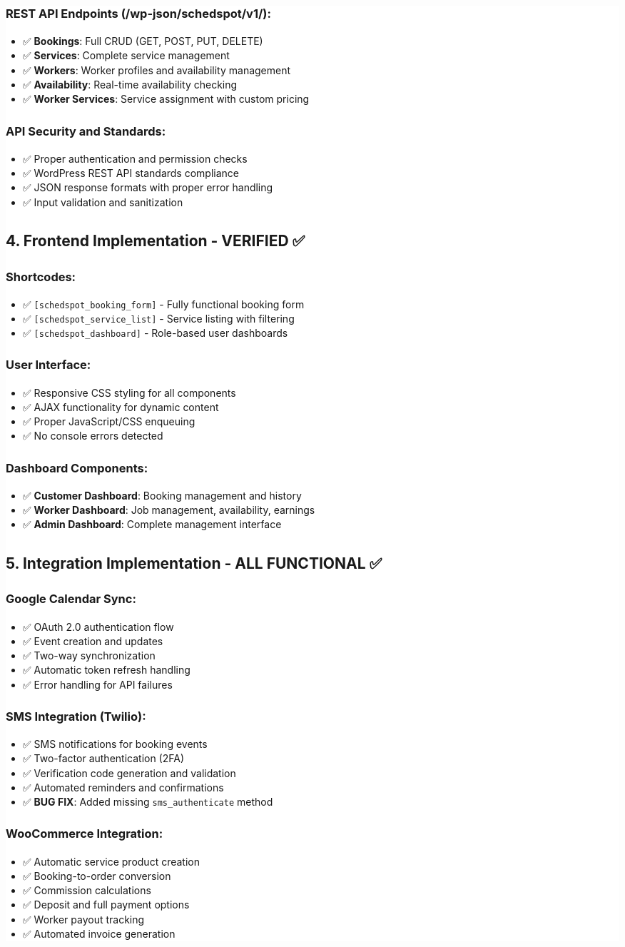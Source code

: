 ### REST API Endpoints (/wp-json/schedspot/v1/):
- ✅ **Bookings**: Full CRUD (GET, POST, PUT, DELETE)
- ✅ **Services**: Complete service management
- ✅ **Workers**: Worker profiles and availability management
- ✅ **Availability**: Real-time availability checking
- ✅ **Worker Services**: Service assignment with custom pricing

### API Security and Standards:
- ✅ Proper authentication and permission checks
- ✅ WordPress REST API standards compliance
- ✅ JSON response formats with proper error handling
- ✅ Input validation and sanitization

## 4. Frontend Implementation - VERIFIED ✅

### Shortcodes:
- ✅ `[schedspot_booking_form]` - Fully functional booking form
- ✅ `[schedspot_service_list]` - Service listing with filtering
- ✅ `[schedspot_dashboard]` - Role-based user dashboards

### User Interface:
- ✅ Responsive CSS styling for all components
- ✅ AJAX functionality for dynamic content
- ✅ Proper JavaScript/CSS enqueuing
- ✅ No console errors detected

### Dashboard Components:
- ✅ **Customer Dashboard**: Booking management and history
- ✅ **Worker Dashboard**: Job management, availability, earnings
- ✅ **Admin Dashboard**: Complete management interface

## 5. Integration Implementation - ALL FUNCTIONAL ✅

### Google Calendar Sync:
- ✅ OAuth 2.0 authentication flow
- ✅ Event creation and updates
- ✅ Two-way synchronization
- ✅ Automatic token refresh handling
- ✅ Error handling for API failures

### SMS Integration (Twilio):
- ✅ SMS notifications for booking events
- ✅ Two-factor authentication (2FA)
- ✅ Verification code generation and validation
- ✅ Automated reminders and confirmations
- ✅ **BUG FIX**: Added missing `sms_authenticate` method

### WooCommerce Integration:
- ✅ Automatic service product creation
- ✅ Booking-to-order conversion
- ✅ Commission calculations
- ✅ Deposit and full payment options
- ✅ Worker payout tracking
- ✅ Automated invoice generation
